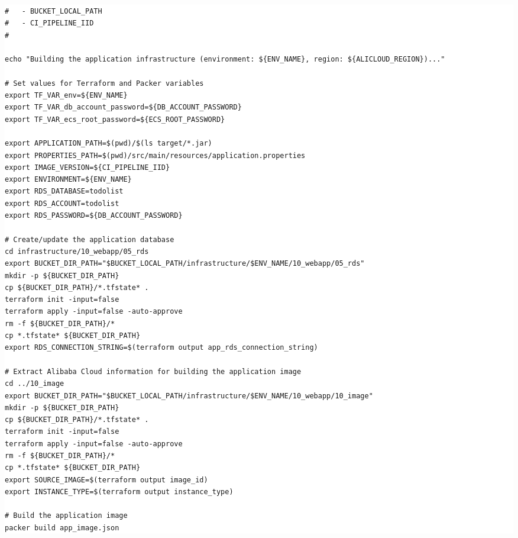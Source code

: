     #   - BUCKET_LOCAL_PATH
    #   - CI_PIPELINE_IID
    #
      
    echo "Building the application infrastructure (environment: ${ENV_NAME}, region: ${ALICLOUD_REGION})..."
      
    # Set values for Terraform and Packer variables
    export TF_VAR_env=${ENV_NAME}
    export TF_VAR_db_account_password=${DB_ACCOUNT_PASSWORD}
    export TF_VAR_ecs_root_password=${ECS_ROOT_PASSWORD}
      
    export APPLICATION_PATH=$(pwd)/$(ls target/*.jar)
    export PROPERTIES_PATH=$(pwd)/src/main/resources/application.properties
    export IMAGE_VERSION=${CI_PIPELINE_IID}
    export ENVIRONMENT=${ENV_NAME}
    export RDS_DATABASE=todolist
    export RDS_ACCOUNT=todolist
    export RDS_PASSWORD=${DB_ACCOUNT_PASSWORD}
      
    # Create/update the application database
    cd infrastructure/10_webapp/05_rds
    export BUCKET_DIR_PATH="$BUCKET_LOCAL_PATH/infrastructure/$ENV_NAME/10_webapp/05_rds"
    mkdir -p ${BUCKET_DIR_PATH}
    cp ${BUCKET_DIR_PATH}/*.tfstate* .
    terraform init -input=false
    terraform apply -input=false -auto-approve
    rm -f ${BUCKET_DIR_PATH}/*
    cp *.tfstate* ${BUCKET_DIR_PATH}
    export RDS_CONNECTION_STRING=$(terraform output app_rds_connection_string)
      
    # Extract Alibaba Cloud information for building the application image
    cd ../10_image
    export BUCKET_DIR_PATH="$BUCKET_LOCAL_PATH/infrastructure/$ENV_NAME/10_webapp/10_image"
    mkdir -p ${BUCKET_DIR_PATH}
    cp ${BUCKET_DIR_PATH}/*.tfstate* .
    terraform init -input=false
    terraform apply -input=false -auto-approve
    rm -f ${BUCKET_DIR_PATH}/*
    cp *.tfstate* ${BUCKET_DIR_PATH}
    export SOURCE_IMAGE=$(terraform output image_id)
    export INSTANCE_TYPE=$(terraform output instance_type)
      
    # Build the application image
    packer build app_image.json
      
